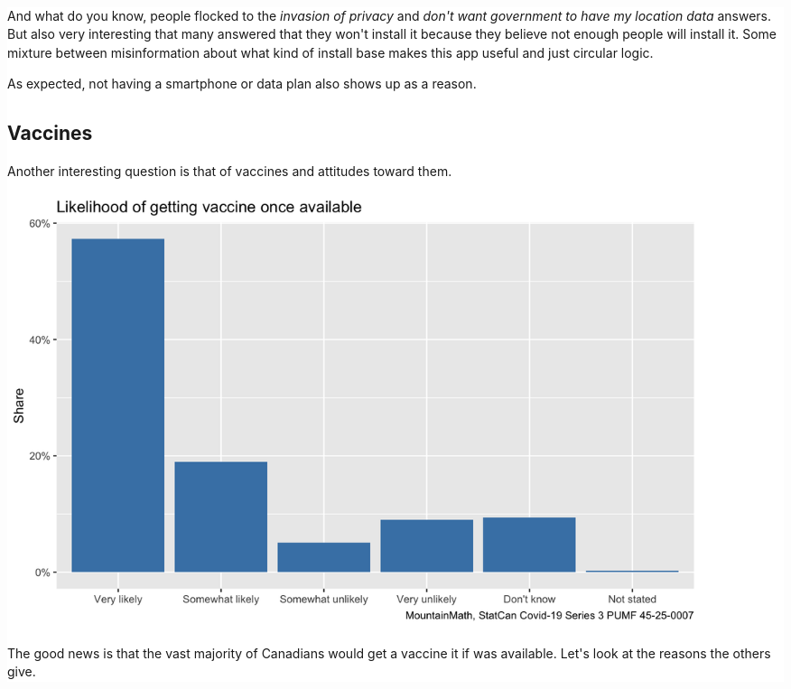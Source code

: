 And what do you know, people flocked to the *invasion of privacy* and *don't want government to have my location data* answers. But also very interesting that many answered that they won't install it because they believe not enough people will install it. Some mixture between misinformation about what kind of install base makes this app useful and just circular logic.

As expected, not having a smartphone or data plan also shows up as a reason.

## Vaccines
Another interesting question is that of vaccines and attitudes toward them.

<img src="index_files/figure-html/unnamed-chunk-5-1.png" width="768" />

The good news is that the vast majority of Canadians would get a vaccine it if was available. Let's look at the reasons the others give.
